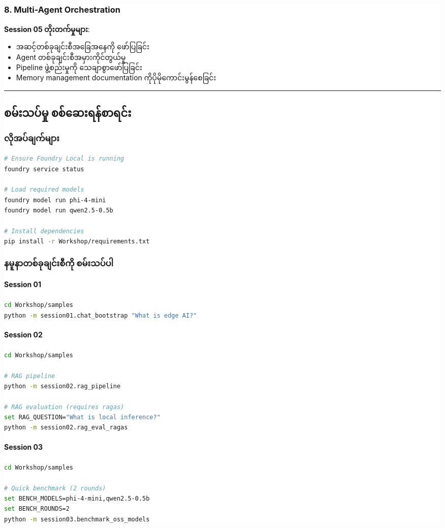 ### 8. Multi-Agent Orchestration

**Session 05 တိုးတက်မှုများ**:  
- အဆင့်တစ်ခုချင်းစီအခြေအနေကို ဖော်ပြခြင်း  
- Agent တစ်ခုချင်းစီအမှားကိုင်တွယ်မှု  
- Pipeline ဖွဲ့စည်းမှုကို သေချာစွာဖော်ပြခြင်း  
- Memory management documentation ကိုပိုမိုကောင်းမွန်စေခြင်း  

---

## စမ်းသပ်မှု စစ်ဆေးရန်စာရင်း

### လိုအပ်ချက်များ  
```bash
# Ensure Foundry Local is running
foundry service status

# Load required models
foundry model run phi-4-mini
foundry model run qwen2.5-0.5b

# Install dependencies
pip install -r Workshop/requirements.txt
```
  

### နမူနာတစ်ခုချင်းစီကို စမ်းသပ်ပါ  

#### Session 01  
```bash
cd Workshop/samples
python -m session01.chat_bootstrap "What is edge AI?"
```
  
#### Session 02  
```bash
cd Workshop/samples

# RAG pipeline
python -m session02.rag_pipeline

# RAG evaluation (requires ragas)
set RAG_QUESTION="What is local inference?"
python -m session02.rag_eval_ragas
```
  
#### Session 03  
```bash
cd Workshop/samples

# Quick benchmark (2 rounds)
set BENCH_MODELS=phi-4-mini,qwen2.5-0.5b
set BENCH_ROUNDS=2
python -m session03.benchmark_oss_models
```
  